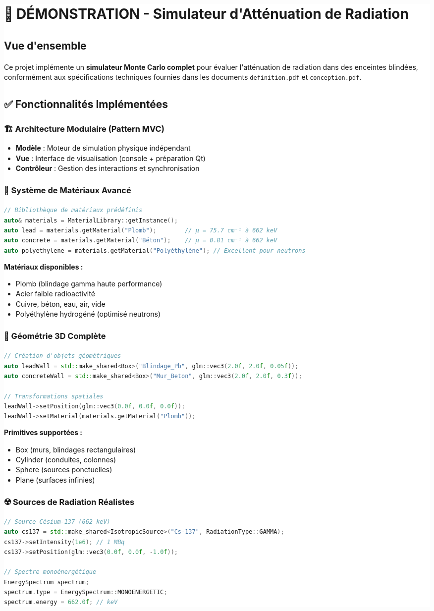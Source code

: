 # 🚀 DÉMONSTRATION - Simulateur d'Atténuation de Radiation

## Vue d'ensemble

Ce projet implémente un **simulateur Monte Carlo complet** pour évaluer l'atténuation de radiation dans des enceintes blindées, conformément aux spécifications techniques fournies dans les documents `definition.pdf` et `conception.pdf`.

## ✅ Fonctionnalités Implémentées

### 🏗️ Architecture Modulaire (Pattern MVC)
- **Modèle** : Moteur de simulation physique indépendant
- **Vue** : Interface de visualisation (console + préparation Qt)
- **Contrôleur** : Gestion des interactions et synchronisation

### 🧪 Système de Matériaux Avancé
```cpp
// Bibliothèque de matériaux prédéfinis
auto& materials = MaterialLibrary::getInstance();
auto lead = materials.getMaterial("Plomb");        // μ = 75.7 cm⁻¹ à 662 keV
auto concrete = materials.getMaterial("Béton");    // μ = 0.81 cm⁻¹ à 662 keV
auto polyethylene = materials.getMaterial("Polyéthylène"); // Excellent pour neutrons
```

**Matériaux disponibles :**
- Plomb (blindage gamma haute performance)
- Acier faible radioactivité 
- Cuivre, béton, eau, air, vide
- Polyéthylène hydrogéné (optimisé neutrons)

### 🎯 Géométrie 3D Complète
```cpp
// Création d'objets géométriques
auto leadWall = std::make_shared<Box>("Blindage_Pb", glm::vec3(2.0f, 2.0f, 0.05f));
auto concreteWall = std::make_shared<Box>("Mur_Beton", glm::vec3(2.0f, 2.0f, 0.3f));

// Transformations spatiales
leadWall->setPosition(glm::vec3(0.0f, 0.0f, 0.0f));
leadWall->setMaterial(materials.getMaterial("Plomb"));
```

**Primitives supportées :**
- Box (murs, blindages rectangulaires)
- Cylinder (conduites, colonnes)
- Sphere (sources ponctuelles)
- Plane (surfaces infinies)

### ☢️ Sources de Radiation Réalistes
```cpp
// Source Césium-137 (662 keV)
auto cs137 = std::make_shared<IsotropicSource>("Cs-137", RadiationType::GAMMA);
cs137->setIntensity(1e6); // 1 MBq
cs137->setPosition(glm::vec3(0.0f, 0.0f, -1.0f));

// Spectre monoénergétique
EnergySpectrum spectrum;
spectrum.type = EnergySpectrum::MONOENERGETIC;
spectrum.energy = 662.0f; // keV
```
